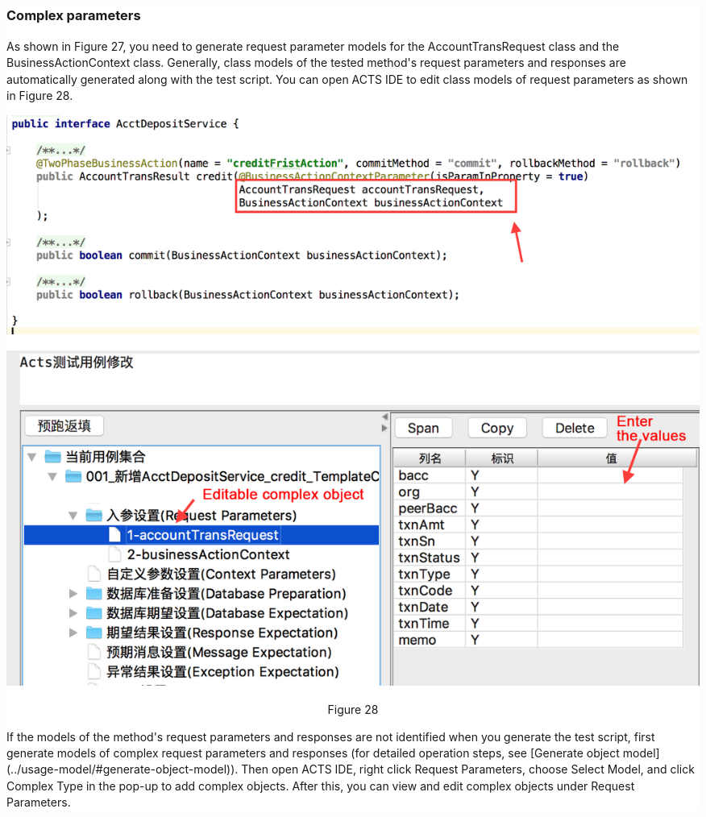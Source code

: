 ### Complex parameters

As shown in Figure 27, you need to generate request parameter models for the AccountTransRequest class and the BusinessActionContext class. Generally, class models of the tested method's request parameters and responses are automatically generated along with the test script. You can open ACTS IDE to edit class models of request parameters as shown in Figure 28.

![Edit class model](edit-class-template.png)

![Edit complex objects](edit-complex-object.png)

<p align="center">Figure 28</p>
If the models of the method's request parameters and responses are not identified when you generate the test script, first generate models of complex request parameters and responses (for detailed operation steps, see [Generate object model](../usage-model/#generate-object-model)). Then open ACTS IDE, right click Request Parameters, choose Select Model, and click Complex Type in the pop-up to add complex objects. After this, you can view and edit complex objects under Request Parameters.
